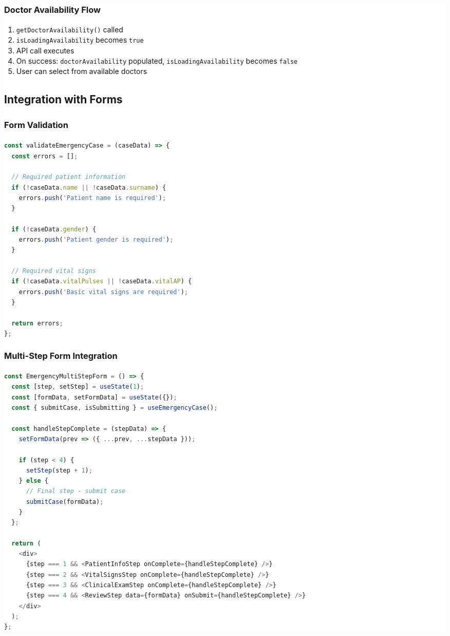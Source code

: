 ### Doctor Availability Flow
1. `getDoctorAvailability()` called
2. `isLoadingAvailability` becomes `true`
3. API call executes
4. On success: `doctorAvailability` populated, `isLoadingAvailability` becomes `false`
5. User can select from available doctors

## Integration with Forms

### Form Validation
```typescript
const validateEmergencyCase = (caseData) => {
  const errors = [];
  
  // Required patient information
  if (!caseData.name || !caseData.surname) {
    errors.push('Patient name is required');
  }
  
  if (!caseData.gender) {
    errors.push('Patient gender is required');
  }
  
  // Required vital signs
  if (!caseData.vitalPulses || !caseData.vitalAP) {
    errors.push('Basic vital signs are required');
  }
  
  return errors;
};
```

### Multi-Step Form Integration
```typescript
const EmergencyMultiStepForm = () => {
  const [step, setStep] = useState(1);
  const [formData, setFormData] = useState({});
  const { submitCase, isSubmitting } = useEmergencyCase();

  const handleStepComplete = (stepData) => {
    setFormData(prev => ({ ...prev, ...stepData }));
    
    if (step < 4) {
      setStep(step + 1);
    } else {
      // Final step - submit case
      submitCase(formData);
    }
  };

  return (
    <div>
      {step === 1 && <PatientInfoStep onComplete={handleStepComplete} />}
      {step === 2 && <VitalSignsStep onComplete={handleStepComplete} />}
      {step === 3 && <ClinicalExamStep onComplete={handleStepComplete} />}
      {step === 4 && <ReviewStep data={formData} onSubmit={handleStepComplete} />}
    </div>
  );
};
```
